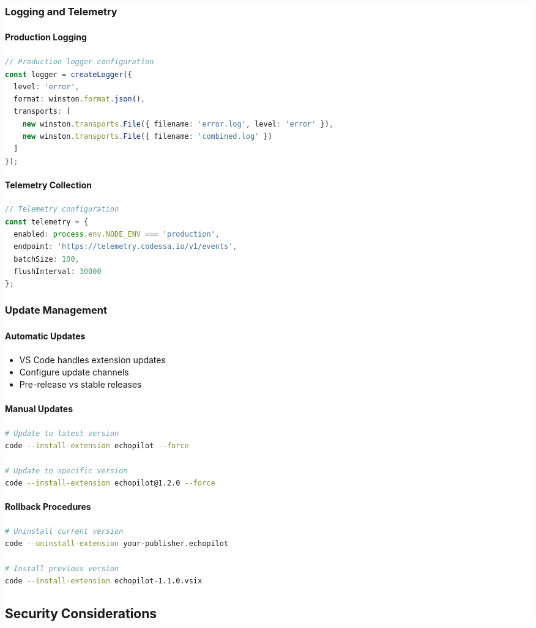 ### Logging and Telemetry

#### Production Logging
```typescript
// Production logger configuration
const logger = createLogger({
  level: 'error',
  format: winston.format.json(),
  transports: [
    new winston.transports.File({ filename: 'error.log', level: 'error' }),
    new winston.transports.File({ filename: 'combined.log' })
  ]
});
```

#### Telemetry Collection
```typescript
// Telemetry configuration
const telemetry = {
  enabled: process.env.NODE_ENV === 'production',
  endpoint: 'https://telemetry.codessa.io/v1/events',
  batchSize: 100,
  flushInterval: 30000
};
```

### Update Management

#### Automatic Updates
- VS Code handles extension updates
- Configure update channels
- Pre-release vs stable releases

#### Manual Updates
```bash
# Update to latest version
code --install-extension echopilot --force

# Update to specific version
code --install-extension echopilot@1.2.0 --force
```

#### Rollback Procedures
```bash
# Uninstall current version
code --uninstall-extension your-publisher.echopilot

# Install previous version
code --install-extension echopilot-1.1.0.vsix
```

## Security Considerations
